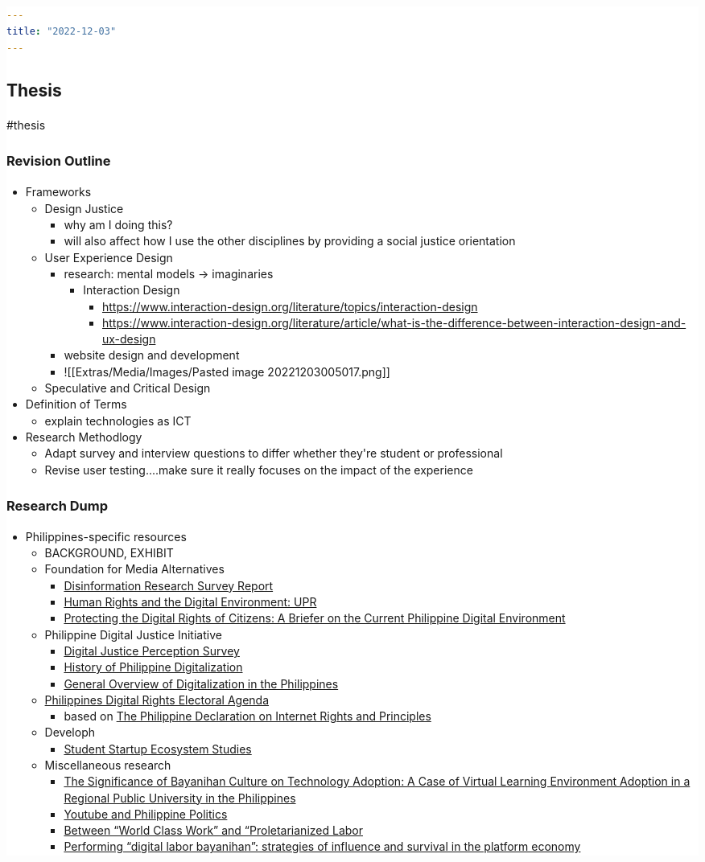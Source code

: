 ```yaml
---
title: "2022-12-03"
---
```

## Thesis
#thesis
### Revision Outline
- Frameworks
	- Design Justice
		- why am I doing this?
		- will also affect how I use the other disciplines by providing a social justice orientation
	- User Experience Design
		- research: mental models  -> imaginaries
			- Interaction Design
				- https://www.interaction-design.org/literature/topics/interaction-design
				- https://www.interaction-design.org/literature/article/what-is-the-difference-between-interaction-design-and-ux-design
		- website design and development
		- ![[Extras/Media/Images/Pasted image 20221203005017.png]]
	- Speculative and Critical Design
- Definition of Terms
	- explain technologies as ICT
- Research Methodlogy
	- Adapt survey and interview questions to differ whether they're student or professional
	- Revise user testing....make sure it really focuses on the impact of the experience

### Research Dump
- Philippines-specific resources
	- BACKGROUND, EXHIBIT
	- Foundation for Media Alternatives
		- [Disinformation Research Survey Report](https://drive.google.com/file/d/1p3PCPjSInSBwlZFu4yaeqbOx9Fhv0BNk/view)
		- [Human Rights and the Digital Environment: UPR](https://www.fma.ph/wp-content/uploads/2017/07/UPR_FMA.pdf)
		- [Protecting the Digital Rights of Citizens: A Briefer on the Current Philippine Digital Environment](https://www.fma.ph/wp-content/uploads/2019/12/BHR-Briefing-Paper-Government.pdf)
	- Philippine Digital Justice Initiative
		- [Digital Justice Perception Survey](https://digitaljustice.cp-union.com/publications/2021/08/26/Digital-Justice-Perception-Survey)
		- [History of Philippine Digitalization](https://digitaljustice.cp-union.com/publications/2021/09/09/History-Philippine-Digitalization)
		- [General Overview of Digitalization in the Philippines](https://digitaljustice.cp-union.com/publications/2021/09/15/general-overview-digitalization-philippines)
	- [Philippines Digital Rights Electoral Agenda](https://ph-digital-rights-agenda.my.canva.site/)
		- based on [The Philippine Declaration on Internet Rights and Principles](https://fma.ph/ph-declaration-internet-rights-principles/)
	- Developh
		- [Student Startup Ecosystem Studies](https://docs.google.com/document/u/0/d/1q3Ve68KNiMfVTbF3GX39xFfkVkzF3xr7EqHgdwpaShk/mobilebasic)
	- Miscellaneous research
		- [The Significance of Bayanihan Culture on Technology Adoption: A Case of Virtual Learning Environment Adoption in a Regional Public University in the Philippines](https://www.researchgate.net/publication/299409955_The_Significance_of_Bayanihan_Culture_on_Technology_Adoption_A_Case_of_Virtual_Learning_Environment_Adoption_in_a_Regional_Public_University_in_the_Philippines)
		- [Youtube and Philippine Politics](https://www.soas.ac.uk/about/event/youtube-and-philippine-politics)
		- [Between “World Class Work” and “Proletarianized Labor](https://www.researchgate.net/publication/337618218_Between_World_Class_Work_and_Proletarianized_Labor)
		- [Performing “digital labor bayanihan”: strategies of influence and survival in the platform economy](https://www.scielo.br/j/soc/a/xsw6y66hJR6X5BQhjKc59JK/?format=pdf&lang=en)